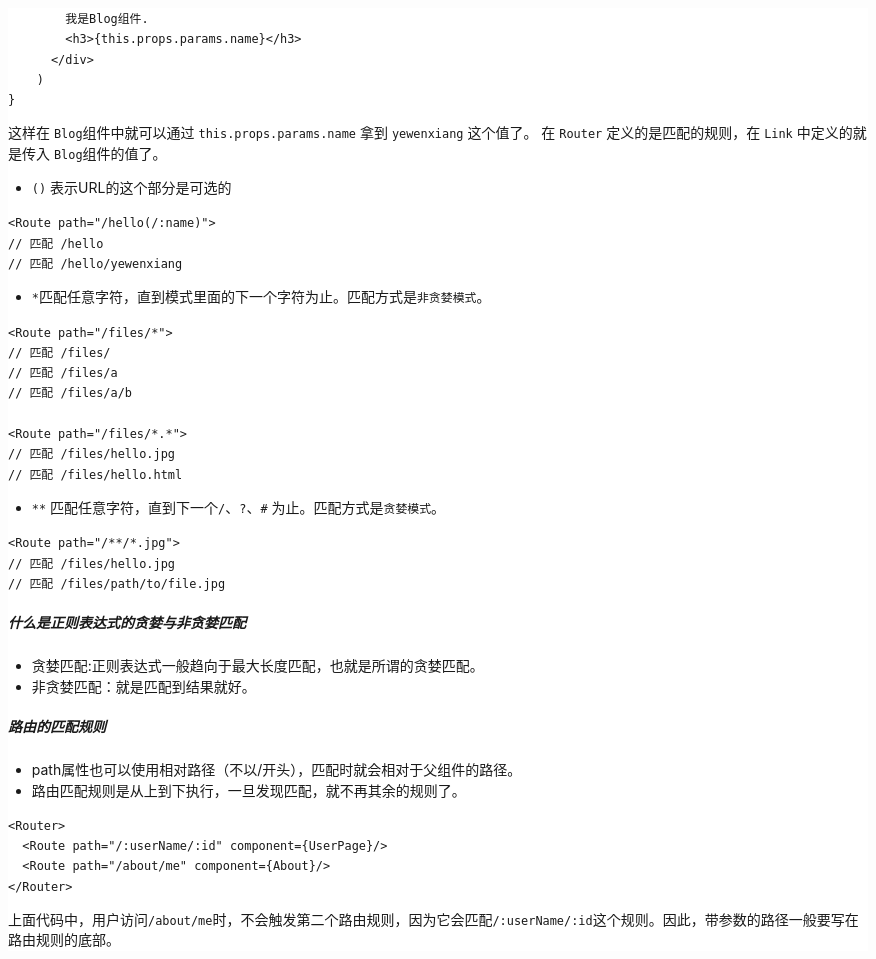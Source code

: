 ```
        我是Blog组件.
        <h3>{this.props.params.name}</h3>
      </div>
    )
}
```
这样在 `Blog`组件中就可以通过 `this.props.params.name` 拿到 `yewenxiang` 这个值了。
在 `Router` 定义的是匹配的规则，在 `Link` 中定义的就是传入 `Blog`组件的值了。

- `()` 表示URL的这个部分是可选的

```
<Route path="/hello(/:name)">
// 匹配 /hello
// 匹配 /hello/yewenxiang
```

- `*`匹配任意字符，直到模式里面的下一个字符为止。匹配方式是`非贪婪模式`。

```
<Route path="/files/*">
// 匹配 /files/
// 匹配 /files/a
// 匹配 /files/a/b

<Route path="/files/*.*">
// 匹配 /files/hello.jpg
// 匹配 /files/hello.html
```

- `**` 匹配任意字符，直到下一个`/`、`?`、`#` 为止。匹配方式是`贪婪模式`。

```
<Route path="/**/*.jpg">
// 匹配 /files/hello.jpg
// 匹配 /files/path/to/file.jpg
```

##### 什么是正则表达式的贪婪与非贪婪匹配

- 贪婪匹配:正则表达式一般趋向于最大长度匹配，也就是所谓的贪婪匹配。
- 非贪婪匹配：就是匹配到结果就好。

##### 路由的匹配规则

- path属性也可以使用相对路径（不以/开头），匹配时就会相对于父组件的路径。
- 路由匹配规则是从上到下执行，一旦发现匹配，就不再其余的规则了。

```
<Router>
  <Route path="/:userName/:id" component={UserPage}/>
  <Route path="/about/me" component={About}/>
</Router>
```

上面代码中，用户访问`/about/me`时，不会触发第二个路由规则，因为它会匹配`/:userName/:id`这个规则。因此，带参数的路径一般要写在路由规则的底部。

